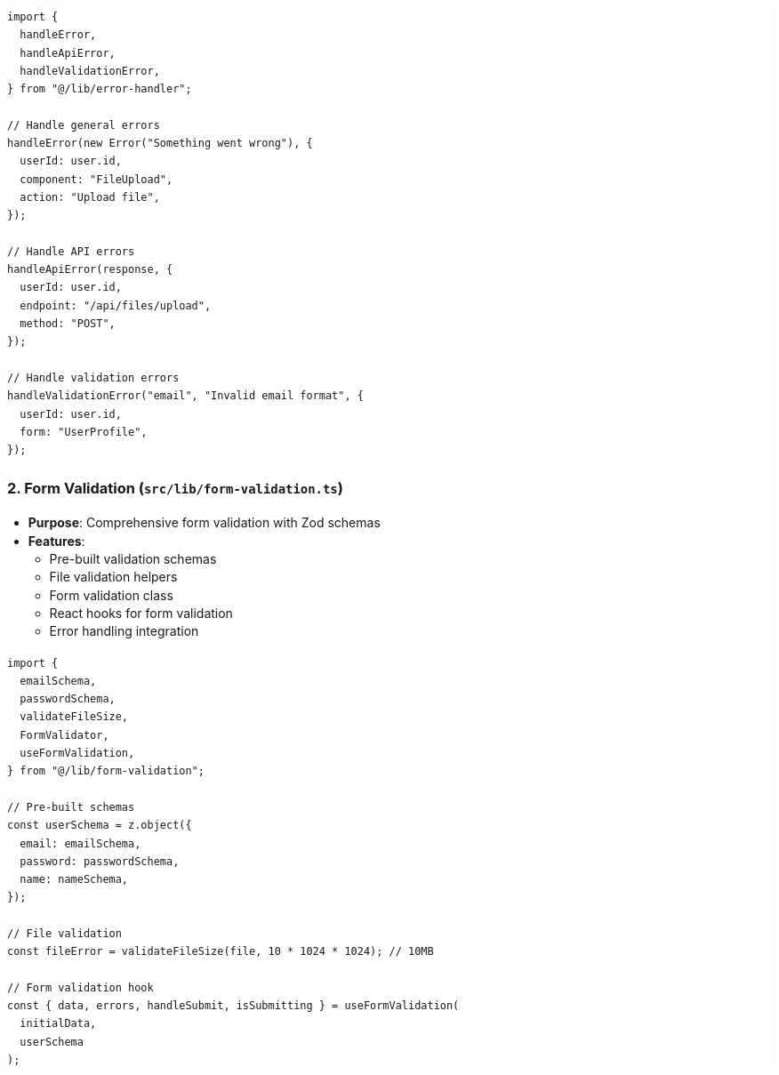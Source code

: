 ```tsx
import {
  handleError,
  handleApiError,
  handleValidationError,
} from "@/lib/error-handler";

// Handle general errors
handleError(new Error("Something went wrong"), {
  userId: user.id,
  component: "FileUpload",
  action: "Upload file",
});

// Handle API errors
handleApiError(response, {
  userId: user.id,
  endpoint: "/api/files/upload",
  method: "POST",
});

// Handle validation errors
handleValidationError("email", "Invalid email format", {
  userId: user.id,
  form: "UserProfile",
});
```

### 2. **Form Validation** (`src/lib/form-validation.ts`)

- **Purpose**: Comprehensive form validation with Zod schemas
- **Features**:
  - Pre-built validation schemas
  - File validation helpers
  - Form validation class
  - React hooks for form validation
  - Error handling integration

```tsx
import {
  emailSchema,
  passwordSchema,
  validateFileSize,
  FormValidator,
  useFormValidation,
} from "@/lib/form-validation";

// Pre-built schemas
const userSchema = z.object({
  email: emailSchema,
  password: passwordSchema,
  name: nameSchema,
});

// File validation
const fileError = validateFileSize(file, 10 * 1024 * 1024); // 10MB

// Form validation hook
const { data, errors, handleSubmit, isSubmitting } = useFormValidation(
  initialData,
  userSchema
);
```
